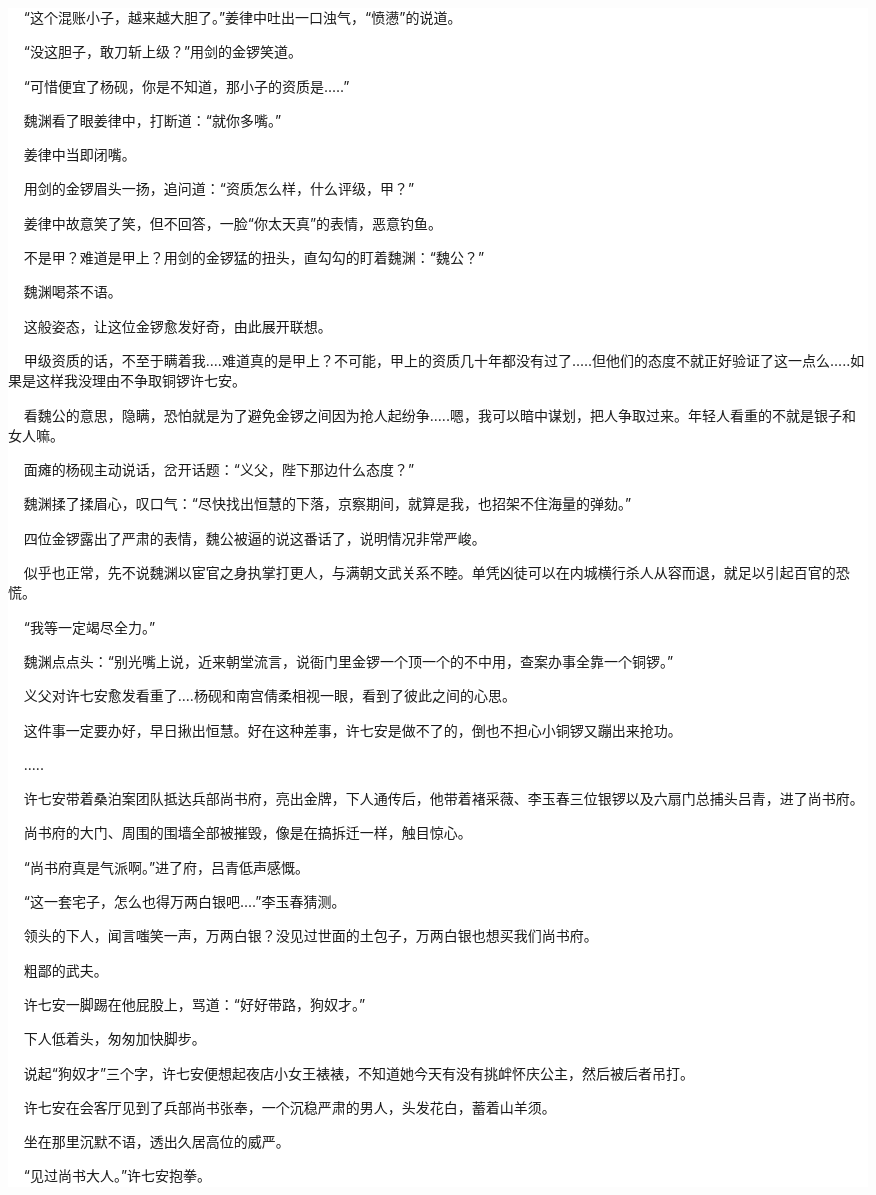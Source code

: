     “这个混账小子，越来越大胆了。”姜律中吐出一口浊气，“愤懑”的说道。

    “没这胆子，敢刀斩上级？”用剑的金锣笑道。

    “可惜便宜了杨砚，你是不知道，那小子的资质是.....”

    魏渊看了眼姜律中，打断道：“就你多嘴。”

    姜律中当即闭嘴。

    用剑的金锣眉头一扬，追问道：“资质怎么样，什么评级，甲？”

    姜律中故意笑了笑，但不回答，一脸“你太天真”的表情，恶意钓鱼。

    不是甲？难道是甲上？用剑的金锣猛的扭头，直勾勾的盯着魏渊：“魏公？”

    魏渊喝茶不语。

    这般姿态，让这位金锣愈发好奇，由此展开联想。

    甲级资质的话，不至于瞒着我....难道真的是甲上？不可能，甲上的资质几十年都没有过了.....但他们的态度不就正好验证了这一点么.....如果是这样我没理由不争取铜锣许七安。

    看魏公的意思，隐瞒，恐怕就是为了避免金锣之间因为抢人起纷争.....嗯，我可以暗中谋划，把人争取过来。年轻人看重的不就是银子和女人嘛。

    面瘫的杨砚主动说话，岔开话题：“义父，陛下那边什么态度？”

    魏渊揉了揉眉心，叹口气：“尽快找出恒慧的下落，京察期间，就算是我，也招架不住海量的弹劾。”

    四位金锣露出了严肃的表情，魏公被逼的说这番话了，说明情况非常严峻。

    似乎也正常，先不说魏渊以宦官之身执掌打更人，与满朝文武关系不睦。单凭凶徒可以在内城横行杀人从容而退，就足以引起百官的恐慌。

    “我等一定竭尽全力。”

    魏渊点点头：“别光嘴上说，近来朝堂流言，说衙门里金锣一个顶一个的不中用，查案办事全靠一个铜锣。”

    义父对许七安愈发看重了....杨砚和南宫倩柔相视一眼，看到了彼此之间的心思。

    这件事一定要办好，早日揪出恒慧。好在这种差事，许七安是做不了的，倒也不担心小铜锣又蹦出来抢功。

    .....

    许七安带着桑泊案团队抵达兵部尚书府，亮出金牌，下人通传后，他带着褚采薇、李玉春三位银锣以及六扇门总捕头吕青，进了尚书府。

    尚书府的大门、周围的围墙全部被摧毁，像是在搞拆迁一样，触目惊心。

    “尚书府真是气派啊。”进了府，吕青低声感慨。

    “这一套宅子，怎么也得万两白银吧....”李玉春猜测。

    领头的下人，闻言嗤笑一声，万两白银？没见过世面的土包子，万两白银也想买我们尚书府。

    粗鄙的武夫。

    许七安一脚踢在他屁股上，骂道：“好好带路，狗奴才。”

    下人低着头，匆匆加快脚步。

    说起“狗奴才”三个字，许七安便想起夜店小女王裱裱，不知道她今天有没有挑衅怀庆公主，然后被后者吊打。

    许七安在会客厅见到了兵部尚书张奉，一个沉稳严肃的男人，头发花白，蓄着山羊须。

    坐在那里沉默不语，透出久居高位的威严。

    “见过尚书大人。”许七安抱拳。

